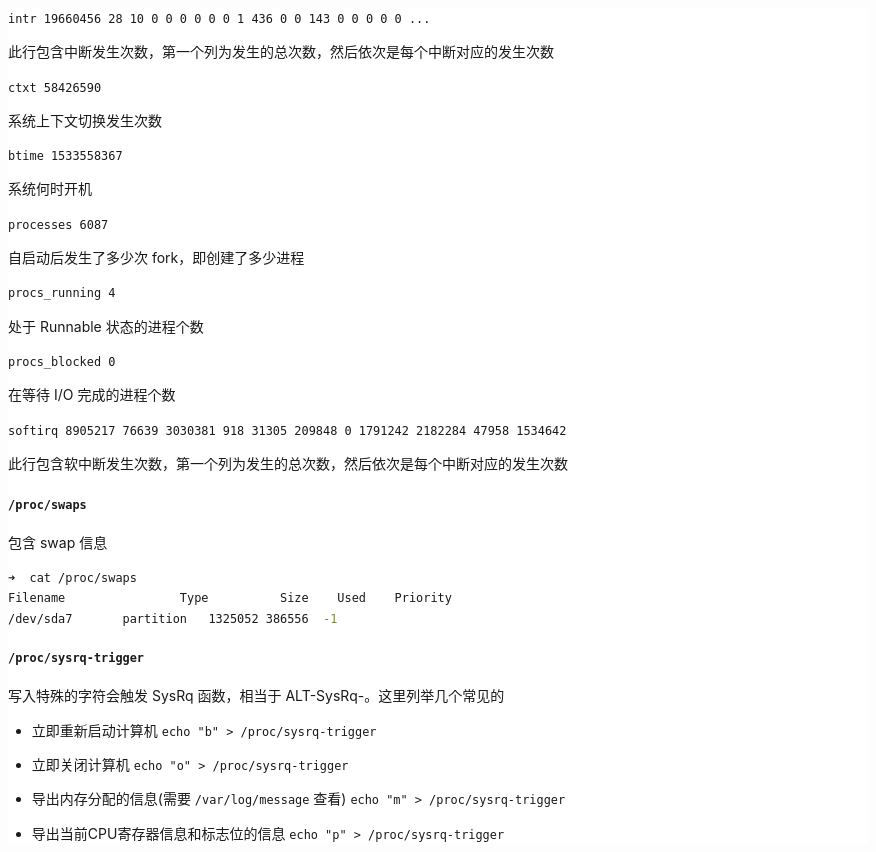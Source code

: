 ```
intr 19660456 28 10 0 0 0 0 0 0 1 436 0 0 143 0 0 0 0 0 ...
```

此行包含中断发生次数，第一个列为发生的总次数，然后依次是每个中断对应的发生次数

```
ctxt 58426590
```

系统上下文切换发生次数

```
btime 1533558367
```

系统何时开机

```
processes 6087
```

自启动后发生了多少次 fork，即创建了多少进程

```
procs_running 4
```

处于 Runnable 状态的进程个数

```
procs_blocked 0
```

在等待 I/O 完成的进程个数

```
softirq 8905217 76639 3030381 918 31305 209848 0 1791242 2182284 47958 1534642
```

此行包含软中断发生次数，第一个列为发生的总次数，然后依次是每个中断对应的发生次数

#### `/proc/swaps`

包含 swap 信息

```Bash
➜  cat /proc/swaps
Filename				Type		  Size	  Used	  Priority
/dev/sda7       partition	1325052	386556	-1
```

#### `/proc/sysrq-trigger`

写入特殊的字符会触发 SysRq 函数，相当于 ALT-SysRq-<character>。这里列举几个常见的

- 立即重新启动计算机 `echo "b" > /proc/sysrq-trigger`

- 立即关闭计算机 `echo "o" > /proc/sysrq-trigger`

- 导出内存分配的信息(需要 `/var/log/message` 查看) `echo "m" > /proc/sysrq-trigger`

- 导出当前CPU寄存器信息和标志位的信息 `echo "p" > /proc/sysrq-trigger`
